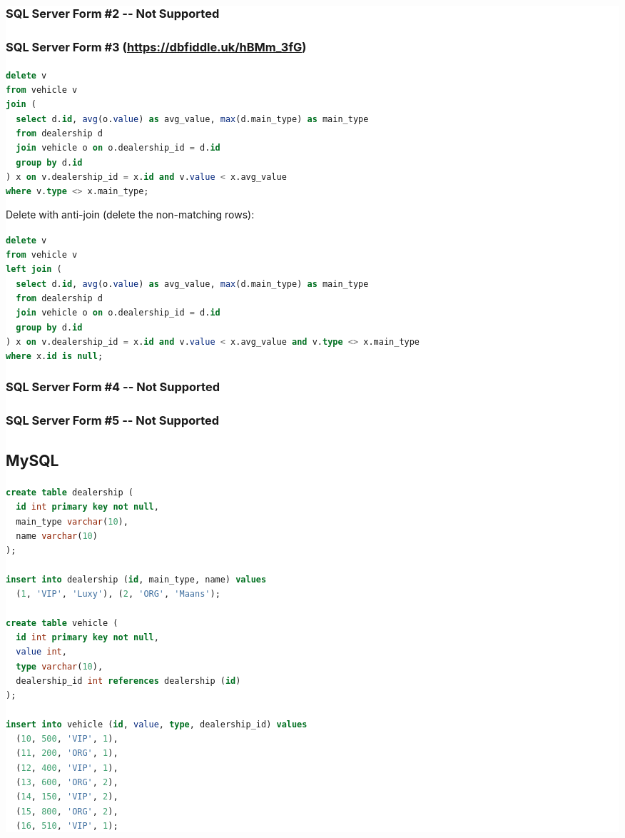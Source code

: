 ### SQL Server Form #2 -- Not Supported

### SQL Server Form #3 (https://dbfiddle.uk/hBMm_3fG)

```sql
delete v
from vehicle v
join (
  select d.id, avg(o.value) as avg_value, max(d.main_type) as main_type
  from dealership d
  join vehicle o on o.dealership_id = d.id
  group by d.id
) x on v.dealership_id = x.id and v.value < x.avg_value
where v.type <> x.main_type;
```

Delete with anti-join (delete the non-matching rows):

```sql
delete v
from vehicle v
left join (
  select d.id, avg(o.value) as avg_value, max(d.main_type) as main_type
  from dealership d
  join vehicle o on o.dealership_id = d.id
  group by d.id
) x on v.dealership_id = x.id and v.value < x.avg_value and v.type <> x.main_type
where x.id is null;
```

### SQL Server Form #4 -- Not Supported

### SQL Server Form #5 -- Not Supported

## MySQL

```sql
create table dealership (
  id int primary key not null,
  main_type varchar(10),
  name varchar(10)
);

insert into dealership (id, main_type, name) values
  (1, 'VIP', 'Luxy'), (2, 'ORG', 'Maans');

create table vehicle (
  id int primary key not null,
  value int,
  type varchar(10),
  dealership_id int references dealership (id)
);

insert into vehicle (id, value, type, dealership_id) values
  (10, 500, 'VIP', 1),
  (11, 200, 'ORG', 1),
  (12, 400, 'VIP', 1),
  (13, 600, 'ORG', 2),
  (14, 150, 'VIP', 2),
  (15, 800, 'ORG', 2),
  (16, 510, 'VIP', 1);
```
